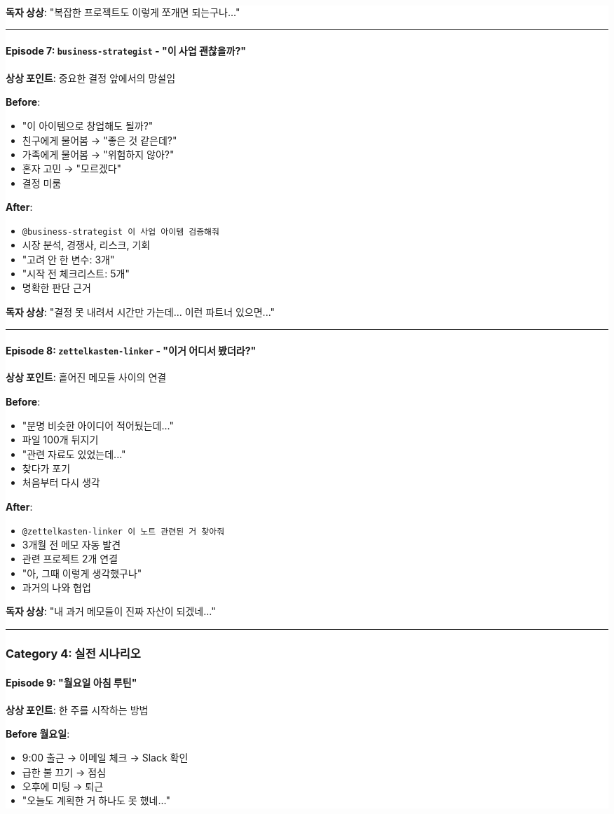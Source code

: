 **독자 상상**: "복잡한 프로젝트도 이렇게 쪼개면 되는구나..."

---

#### Episode 7: `business-strategist` - "이 사업 괜찮을까?"
**상상 포인트**: 중요한 결정 앞에서의 망설임

**Before**:
- "이 아이템으로 창업해도 될까?"
- 친구에게 물어봄 → "좋은 것 같은데?"
- 가족에게 물어봄 → "위험하지 않아?"
- 혼자 고민 → "모르겠다"
- 결정 미룸

**After**:
- `@business-strategist 이 사업 아이템 검증해줘`
- 시장 분석, 경쟁사, 리스크, 기회
- "고려 안 한 변수: 3개"
- "시작 전 체크리스트: 5개"
- 명확한 판단 근거

**독자 상상**: "결정 못 내려서 시간만 가는데... 이런 파트너 있으면..."

---

#### Episode 8: `zettelkasten-linker` - "이거 어디서 봤더라?"
**상상 포인트**: 흩어진 메모들 사이의 연결

**Before**:
- "분명 비슷한 아이디어 적어뒀는데..."
- 파일 100개 뒤지기
- "관련 자료도 있었는데..."
- 찾다가 포기
- 처음부터 다시 생각

**After**:
- `@zettelkasten-linker 이 노트 관련된 거 찾아줘`
- 3개월 전 메모 자동 발견
- 관련 프로젝트 2개 연결
- "아, 그때 이렇게 생각했구나"
- 과거의 나와 협업

**독자 상상**: "내 과거 메모들이 진짜 자산이 되겠네..."

---

### Category 4: 실전 시나리오

#### Episode 9: "월요일 아침 루틴"
**상상 포인트**: 한 주를 시작하는 방법

**Before 월요일**:
- 9:00 출근 → 이메일 체크 → Slack 확인
- 급한 불 끄기 → 점심
- 오후에 미팅 → 퇴근
- "오늘도 계획한 거 하나도 못 했네..."
